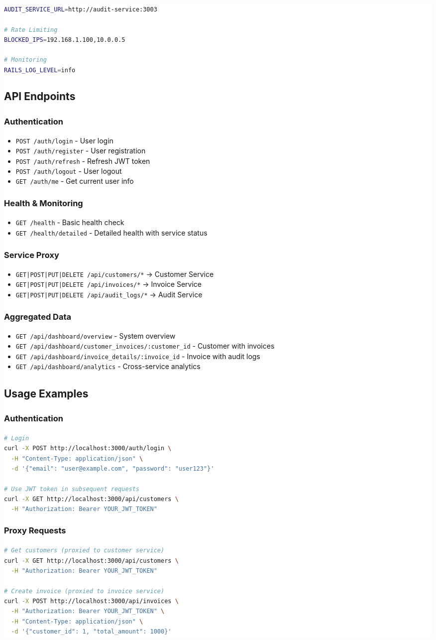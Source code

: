```bash
AUDIT_SERVICE_URL=http://audit-service:3003

# Rate Limiting
BLOCKED_IPS=192.168.1.100,10.0.0.5

# Monitoring
RAILS_LOG_LEVEL=info
```

## API Endpoints

### Authentication
- `POST /auth/login` - User login
- `POST /auth/register` - User registration
- `POST /auth/refresh` - Refresh JWT token
- `POST /auth/logout` - User logout
- `GET /auth/me` - Get current user info

### Health & Monitoring
- `GET /health` - Basic health check
- `GET /health/detailed` - Detailed health with service status

### Service Proxy
- `GET|POST|PUT|DELETE /api/customers/*` → Customer Service
- `GET|POST|PUT|DELETE /api/invoices/*` → Invoice Service
- `GET|POST|PUT|DELETE /api/audit_logs/*` → Audit Service

### Aggregated Data
- `GET /api/dashboard/overview` - System overview
- `GET /api/dashboard/customer_invoices/:customer_id` - Customer with invoices
- `GET /api/dashboard/invoice_details/:invoice_id` - Invoice with audit logs
- `GET /api/dashboard/analytics` - Cross-service analytics

## Usage Examples

### Authentication
```bash
# Login
curl -X POST http://localhost:3000/auth/login \
  -H "Content-Type: application/json" \
  -d '{"email": "user@example.com", "password": "user123"}'

# Use JWT token in subsequent requests
curl -X GET http://localhost:3000/api/customers \
  -H "Authorization: Bearer YOUR_JWT_TOKEN"
```

### Proxy Requests
```bash
# Get customers (proxied to customer service)
curl -X GET http://localhost:3000/api/customers \
  -H "Authorization: Bearer YOUR_JWT_TOKEN"

# Create invoice (proxied to invoice service)
curl -X POST http://localhost:3000/api/invoices \
  -H "Authorization: Bearer YOUR_JWT_TOKEN" \
  -H "Content-Type: application/json" \
  -d '{"customer_id": 1, "total_amount": 1000}'
```
